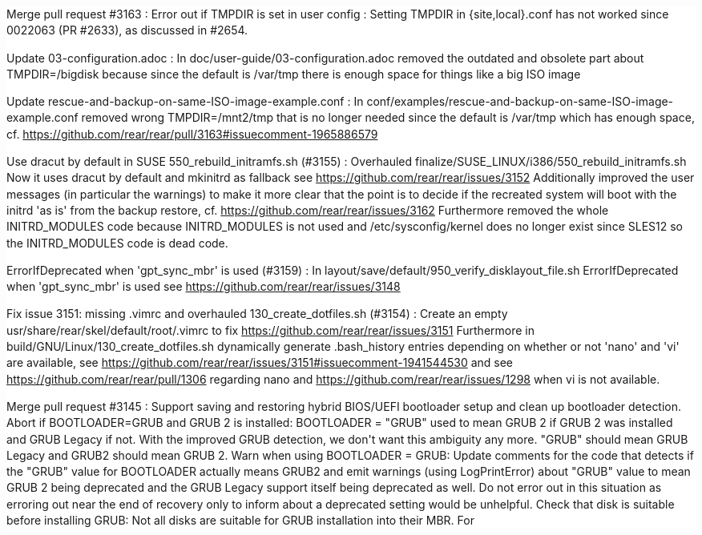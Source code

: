 
Merge pull request #3163 :
Error out if TMPDIR is set in user config :
Setting TMPDIR in {site,local}.conf has not worked since
0022063 (PR #2633), as discussed in #2654.


Update 03-configuration.adoc :
In doc/user-guide/03-configuration.adoc
removed the outdated and obsolete part about TMPDIR=/bigdisk
because since the default is /var/tmp there is enough space
for things like a big ISO image


Update rescue-and-backup-on-same-ISO-image-example.conf :
In conf/examples/rescue-and-backup-on-same-ISO-image-example.conf
removed wrong TMPDIR=/mnt2/tmp
that is no longer needed since the default is /var/tmp which has enough space, cf.
https://github.com/rear/rear/pull/3163#issuecomment-1965886579


Use dracut by default in SUSE 550_rebuild_initramfs.sh (#3155) :
Overhauled finalize/SUSE_LINUX/i386/550_rebuild_initramfs.sh
Now it uses dracut by default and mkinitrd as fallback
see https://github.com/rear/rear/issues/3152
Additionally improved the user messages (in particular the warnings)
to make it more clear that the point is to decide if the recreated system
will boot with the initrd 'as is' from the backup restore,
cf. https://github.com/rear/rear/issues/3162
Furthermore removed the whole INITRD_MODULES code
because INITRD_MODULES is not used and
/etc/sysconfig/kernel does no longer exist since SLES12
so the INITRD_MODULES code is dead code.


ErrorIfDeprecated when 'gpt_sync_mbr' is used (#3159) :
In layout/save/default/950_verify_disklayout_file.sh
ErrorIfDeprecated when 'gpt_sync_mbr' is used
see https://github.com/rear/rear/issues/3148


Fix issue 3151: missing .vimrc and overhauled 130_create_dotfiles.sh (#3154) :
Create an empty
usr/share/rear/skel/default/root/.vimrc
to fix https://github.com/rear/rear/issues/3151
Furthermore in build/GNU/Linux/130_create_dotfiles.sh
dynamically generate .bash_history entries depending on
whether or not 'nano' and 'vi' are available, see
https://github.com/rear/rear/issues/3151#issuecomment-1941544530
and see https://github.com/rear/rear/pull/1306 regarding nano
and https://github.com/rear/rear/issues/1298 when vi is not available.


Merge pull request #3145 :
Support saving and restoring hybrid BIOS/UEFI bootloader setup and clean up bootloader detection.
Abort if BOOTLOADER=GRUB and GRUB 2 is installed:
BOOTLOADER = "GRUB" used to mean GRUB 2 if GRUB 2 was installed and GRUB
Legacy if not. With the improved GRUB detection, we don't want this
ambiguity any more. "GRUB" should mean GRUB Legacy and GRUB2 should mean
GRUB 2.
Warn when using BOOTLOADER = GRUB:
Update comments for the code that detects if the "GRUB" value for
BOOTLOADER actually means GRUB2 and emit warnings (using LogPrintError)
about "GRUB" value to mean GRUB 2 being deprecated and the GRUB Legacy
support itself being deprecated as well.
Do not error out in this situation as erroring out near the end of
recovery only to inform about a deprecated setting would be unhelpful.
Check that disk is suitable before installing GRUB:
Not all disks are suitable for GRUB installation into their MBR. For